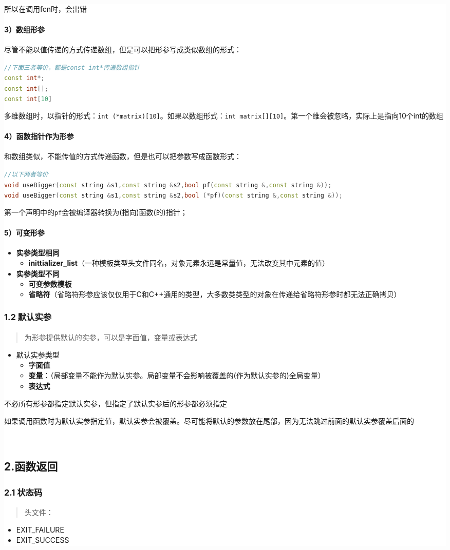 所以在调用fcn时，会出错​​​

#### 3）数组形参
​
尽管不能以值传递的方式传递数组，但是可以把形参写成类似数组的形式：

```c++
//下面三者等价，都是const int*​​​​传递数组指针
const int*;
const int[];
const int[10]
```

多维数组时，以指针的形式：`int (*matrix)[10]`。如果以数组形式：`int matrix[][10]`。​​​​​第一个维会被忽略，实际上是指向10个int的数组​

#### 4）函数指针作为形参

和数组类似，不能传值的方式传递函数，但是也可以把参数写成函数形式：

```c++
//以下两者等价
void useBigger(const string &s1,const string &s2,bool pf(const string &,const string &));​​
void useBigger(const string &s1,const string &s2,bool (*pf)(const string &,const string &));
```

第一个声明中的`pf`会被编译器转换为(指向)函数(的)指针；​

#### 5）可变形参

* **实参类型相同**
    * **inittializer_list**（一种模板类型头文件同名，对象元素永远是常量值，无法改变其中元素的值）
* **实参类型不同**
    * **可变参数模板**
    * **省略符**（省略符形参应该仅仅用于C和C++通用的类型，大多数类类型的对象在传递给省略符形参时都无法正确拷贝）

### 1.2 默认实参

> 为形参提供默认的实参，可以是字面值，变量或表达式

* 默认实参类型
    * **字面值**
    * **变量**：（局部变量不能作为默认实参。局部变量不会影响被覆盖的(作为默认实参的)全局变量）
    * **表达式**

不必所有形参都指定默认实参，但指定了默认实参后的形参都必须指定

如果调用函数时为默认实参指定值，默认实参会被覆盖。尽可能将默认的参数放在尾部，因为无法跳过前面的默认实参覆盖后面的​

<br>

## 2.函数返回

### 2.1 状态码

> 头文件：<cstdlib>

* EXIT_FAILURE
* EXIT_SUCCESS
